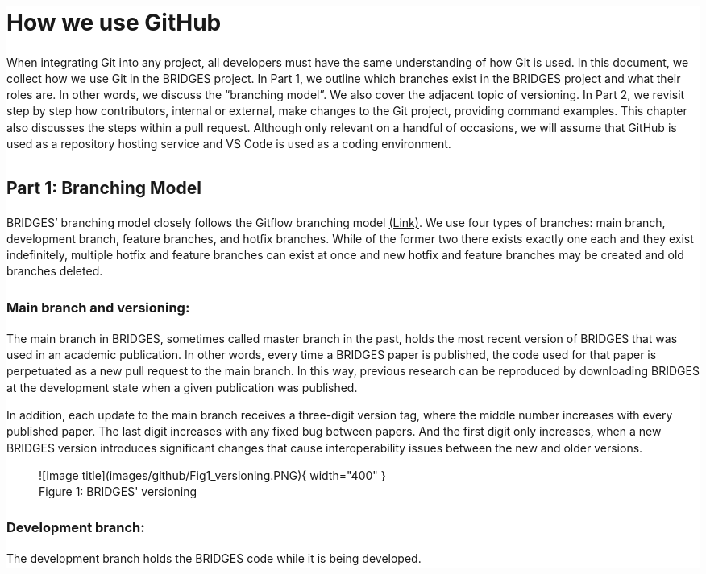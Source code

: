 # How we use GitHub

When integrating Git into any project, all developers must have the same understanding of how Git is used. In this document, we collect how we use Git in the BRIDGES project. In Part 1, we outline which branches exist in the BRIDGES project and what their roles are. In other words, we discuss the “branching model”. We also cover the adjacent topic of versioning. In Part 2, we revisit step by step how contributors, internal or external, make changes to the Git project, providing command examples. This chapter also discusses the steps within a pull request. Although only relevant on a handful of occasions, we will assume that GitHub is used as a repository hosting service and VS Code is used as a coding environment.


## Part 1: Branching Model
BRIDGES’ branching model closely follows the Gitflow branching model [(Link)](https://nvie.com/posts/a-successful-git-branching-model/). We use four types of branches: main branch, development branch, feature branches, and hotfix branches. While of the former two there exists exactly one each and they exist indefinitely, multiple hotfix and feature branches can exist at once and new hotfix and feature branches may be created and old branches deleted. 

### Main branch and versioning:
The main branch in BRIDGES, sometimes called master branch in the past, holds the most recent version of BRIDGES that was used in an academic publication. In other words, every time a BRIDGES paper is published, the code used for that paper is perpetuated as a new pull request to the main branch. In this way, previous research can be reproduced by downloading BRIDGES at the development state when a given publication was published.

In addition, each update to the main branch receives a three-digit version tag, where the middle number increases with every published paper. The last digit increases with any fixed bug between papers. And the first digit only increases, when a new BRIDGES version introduces significant changes that cause interoperability issues between the new and older versions. 

<figure markdown>
  ![Image title](images/github/Fig1_versioning.PNG){ width="400" }
  <figcaption>Figure 1: BRIDGES' versioning</figcaption>
</figure>

### Development branch:
The development branch holds the BRIDGES code while it is being developed.
